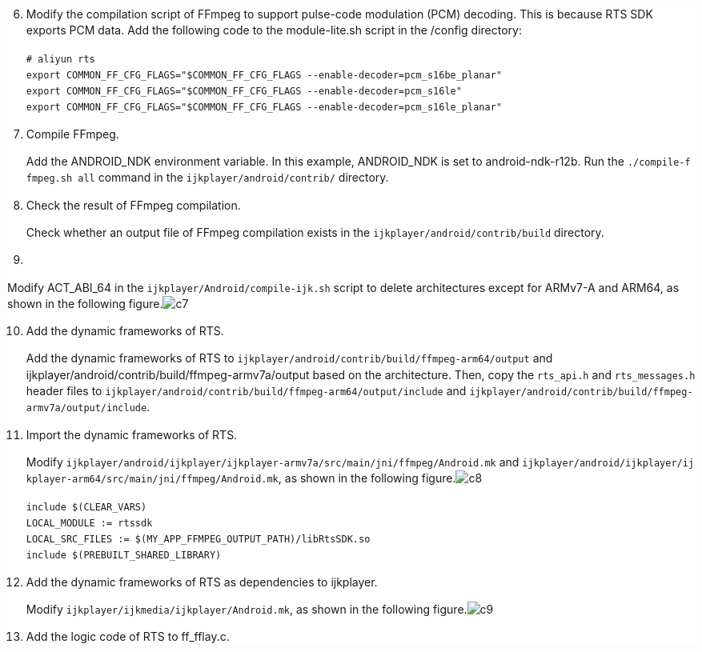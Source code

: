    

6. Modify the compilation script of FFmpeg to support pulse-code modulation (PCM) decoding. This is because RTS SDK exports PCM data. Add the following code to the module-lite.sh script in the /config directory:

       # aliyun rts
       export COMMON_FF_CFG_FLAGS="$COMMON_FF_CFG_FLAGS --enable-decoder=pcm_s16be_planar"
       export COMMON_FF_CFG_FLAGS="$COMMON_FF_CFG_FLAGS --enable-decoder=pcm_s16le"
       export COMMON_FF_CFG_FLAGS="$COMMON_FF_CFG_FLAGS --enable-decoder=pcm_s16le_planar"

   

7. Compile FFmpeg.

   Add the ANDROID_NDK environment variable. In this example, ANDROID_NDK is set to android-ndk-r12b. Run the `./compile-ffmpeg.sh all` command in the `ijkplayer/android/contrib/` directory.
   

8. Check the result of FFmpeg compilation.

   Check whether an output file of FFmpeg compilation exists in the `ijkplayer/android/contrib/build` directory.
   

9. 

   Modify ACT_ABI_64 in the `ijkplayer/Android/compile-ijk.sh` script to delete architectures except for ARMv7-A and ARM64, as shown in the following figure.![c7](https://static-aliyun-doc.oss-accelerate.aliyuncs.com/assets/img/en-US/0382086061/p169017.png)
   

10. Add the dynamic frameworks of RTS.

    Add the dynamic frameworks of RTS to `ijkplayer/android/contrib/build/ffmpeg-arm64/output` and ijkplayer/android/contrib/build/ffmpeg-armv7a/output based on the architecture. Then, copy the `rts_api.h` and `rts_messages.h` header files to `ijkplayer/android/contrib/build/ffmpeg-arm64/output/include` and `ijkplayer/android/contrib/build/ffmpeg-armv7a/output/include`.
    

11. Import the dynamic frameworks of RTS.

    Modify `ijkplayer/android/ijkplayer/ijkplayer-armv7a/src/main/jni/ffmpeg/Android.mk` and `ijkplayer/android/ijkplayer/ijkplayer-arm64/src/main/jni/ffmpeg/Android.mk`, as shown in the following figure.![c8](https://static-aliyun-doc.oss-accelerate.aliyuncs.com/assets/img/en-US/0382086061/p169018.png)

        include $(CLEAR_VARS)
        LOCAL_MODULE := rtssdk
        LOCAL_SRC_FILES := $(MY_APP_FFMPEG_OUTPUT_PATH)/libRtsSDK.so
        include $(PREBUILT_SHARED_LIBRARY)

    

12. Add the dynamic frameworks of RTS as dependencies to ijkplayer.

    Modify `ijkplayer/ijkmedia/ijkplayer/Android.mk`, as shown in the following figure.![c9](https://static-aliyun-doc.oss-accelerate.aliyuncs.com/assets/img/en-US/0382086061/p169019.png)
    

13. Add the logic code of RTS to ff_fflay.c.
